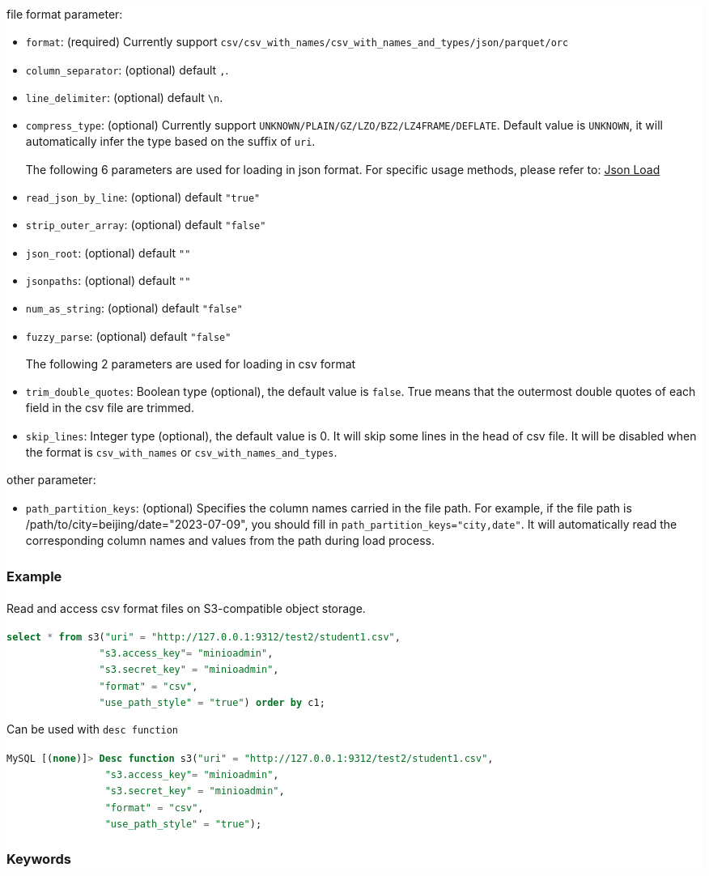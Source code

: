 file format parameter:

- `format`: (required) Currently support `csv/csv_with_names/csv_with_names_and_types/json/parquet/orc`
- `column_separator`: (optional) default `,`.
- `line_delimiter`: (optional) default `\n`.
- `compress_type`: (optional) Currently support `UNKNOWN/PLAIN/GZ/LZO/BZ2/LZ4FRAME/DEFLATE`. Default value is `UNKNOWN`, it will automatically infer the type based on the suffix of `uri`.

    The following 6 parameters are used for loading in json format. For specific usage methods, please refer to: [Json Load](../../../data-operate/import/import-way/load-json-format.md)

- `read_json_by_line`: (optional) default `"true"`
- `strip_outer_array`: (optional) default `"false"`
- `json_root`: (optional) default `""`
- `jsonpaths`: (optional) default `""`
- `num_as_string`: (optional) default `"false"`
- `fuzzy_parse`: (optional) default `"false"`

    <version since="dev">The following 2 parameters are used for loading in csv format</version>

- `trim_double_quotes`: Boolean type (optional), the default value is `false`. True means that the outermost double quotes of each field in the csv file are trimmed.
- `skip_lines`: Integer type (optional), the default value is 0. It will skip some lines in the head of csv file. It will be disabled when the format is `csv_with_names` or `csv_with_names_and_types`.

other parameter:

- `path_partition_keys`: (optional) Specifies the column names carried in the file path. For example, if the file path is /path/to/city=beijing/date="2023-07-09", you should fill in `path_partition_keys="city,date"`. It will automatically read the corresponding column names and values from the path during load process.

### Example

Read and access csv format files on S3-compatible object storage.

```sql
select * from s3("uri" = "http://127.0.0.1:9312/test2/student1.csv",
                "s3.access_key"= "minioadmin",
                "s3.secret_key" = "minioadmin",
                "format" = "csv",
                "use_path_style" = "true") order by c1;
```

Can be used with `desc function`

```sql
MySQL [(none)]> Desc function s3("uri" = "http://127.0.0.1:9312/test2/student1.csv",
                 "s3.access_key"= "minioadmin",
                 "s3.secret_key" = "minioadmin",
                 "format" = "csv",
                 "use_path_style" = "true");
```

### Keywords
